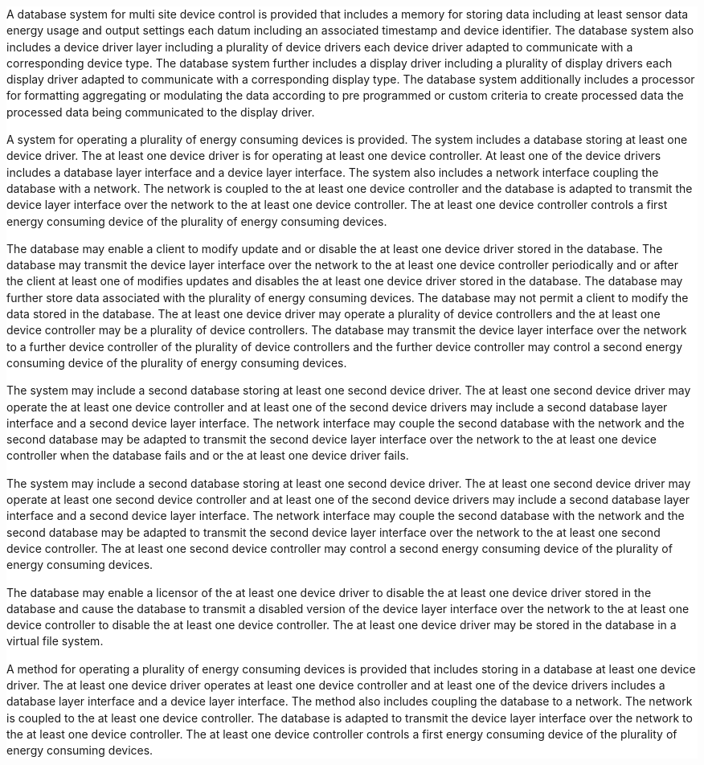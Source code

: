 A database system for multi site device control is provided that includes a memory for storing data including at least sensor data energy usage and output settings each datum including an associated timestamp and device identifier. The database system also includes a device driver layer including a plurality of device drivers each device driver adapted to communicate with a corresponding device type. The database system further includes a display driver including a plurality of display drivers each display driver adapted to communicate with a corresponding display type. The database system additionally includes a processor for formatting aggregating or modulating the data according to pre programmed or custom criteria to create processed data the processed data being communicated to the display driver.

A system for operating a plurality of energy consuming devices is provided. The system includes a database storing at least one device driver. The at least one device driver is for operating at least one device controller. At least one of the device drivers includes a database layer interface and a device layer interface. The system also includes a network interface coupling the database with a network. The network is coupled to the at least one device controller and the database is adapted to transmit the device layer interface over the network to the at least one device controller. The at least one device controller controls a first energy consuming device of the plurality of energy consuming devices.

The database may enable a client to modify update and or disable the at least one device driver stored in the database. The database may transmit the device layer interface over the network to the at least one device controller periodically and or after the client at least one of modifies updates and disables the at least one device driver stored in the database. The database may further store data associated with the plurality of energy consuming devices. The database may not permit a client to modify the data stored in the database. The at least one device driver may operate a plurality of device controllers and the at least one device controller may be a plurality of device controllers. The database may transmit the device layer interface over the network to a further device controller of the plurality of device controllers and the further device controller may control a second energy consuming device of the plurality of energy consuming devices.

The system may include a second database storing at least one second device driver. The at least one second device driver may operate the at least one device controller and at least one of the second device drivers may include a second database layer interface and a second device layer interface. The network interface may couple the second database with the network and the second database may be adapted to transmit the second device layer interface over the network to the at least one device controller when the database fails and or the at least one device driver fails.

The system may include a second database storing at least one second device driver. The at least one second device driver may operate at least one second device controller and at least one of the second device drivers may include a second database layer interface and a second device layer interface. The network interface may couple the second database with the network and the second database may be adapted to transmit the second device layer interface over the network to the at least one second device controller. The at least one second device controller may control a second energy consuming device of the plurality of energy consuming devices.

The database may enable a licensor of the at least one device driver to disable the at least one device driver stored in the database and cause the database to transmit a disabled version of the device layer interface over the network to the at least one device controller to disable the at least one device controller. The at least one device driver may be stored in the database in a virtual file system.

A method for operating a plurality of energy consuming devices is provided that includes storing in a database at least one device driver. The at least one device driver operates at least one device controller and at least one of the device drivers includes a database layer interface and a device layer interface. The method also includes coupling the database to a network. The network is coupled to the at least one device controller. The database is adapted to transmit the device layer interface over the network to the at least one device controller. The at least one device controller controls a first energy consuming device of the plurality of energy consuming devices.
